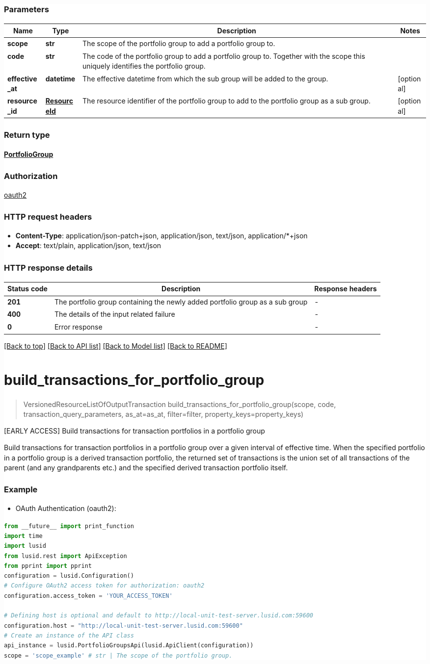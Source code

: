 ### Parameters

Name | Type | Description  | Notes
------------- | ------------- | ------------- | -------------
 **scope** | **str**| The scope of the portfolio group to add a portfolio group to. | 
 **code** | **str**| The code of the portfolio group to add a portfolio group to. Together with the scope this uniquely identifies the portfolio group. | 
 **effective_at** | **datetime**| The effective datetime from which the sub group will be added to the group. | [optional] 
 **resource_id** | [**ResourceId**](ResourceId.md)| The resource identifier of the portfolio group to add to the portfolio group as a sub group. | [optional] 

### Return type

[**PortfolioGroup**](PortfolioGroup.md)

### Authorization

[oauth2](../README.md#oauth2)

### HTTP request headers

 - **Content-Type**: application/json-patch+json, application/json, text/json, application/*+json
 - **Accept**: text/plain, application/json, text/json

### HTTP response details
| Status code | Description | Response headers |
|-------------|-------------|------------------|
**201** | The portfolio group containing the newly added portfolio group as a sub group |  -  |
**400** | The details of the input related failure |  -  |
**0** | Error response |  -  |

[[Back to top]](#) [[Back to API list]](../README.md#documentation-for-api-endpoints) [[Back to Model list]](../README.md#documentation-for-models) [[Back to README]](../README.md)

# **build_transactions_for_portfolio_group**
> VersionedResourceListOfOutputTransaction build_transactions_for_portfolio_group(scope, code, transaction_query_parameters, as_at=as_at, filter=filter, property_keys=property_keys)

[EARLY ACCESS] Build transactions for transaction portfolios in a portfolio group

Build transactions for transaction portfolios in a portfolio group over a given interval of effective time.     When the specified portfolio in a portfolio group is a derived transaction portfolio, the returned set of transactions is the  union set of all transactions of the parent (and any grandparents etc.) and the specified derived transaction portfolio itself.

### Example

* OAuth Authentication (oauth2):
```python
from __future__ import print_function
import time
import lusid
from lusid.rest import ApiException
from pprint import pprint
configuration = lusid.Configuration()
# Configure OAuth2 access token for authorization: oauth2
configuration.access_token = 'YOUR_ACCESS_TOKEN'

# Defining host is optional and default to http://local-unit-test-server.lusid.com:59600
configuration.host = "http://local-unit-test-server.lusid.com:59600"
# Create an instance of the API class
api_instance = lusid.PortfolioGroupsApi(lusid.ApiClient(configuration))
scope = 'scope_example' # str | The scope of the portfolio group.
```